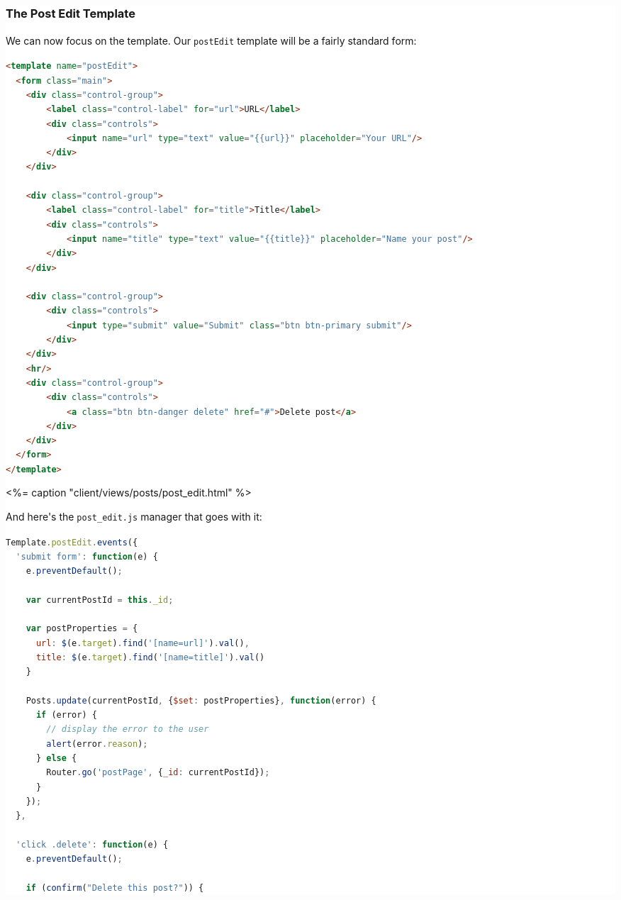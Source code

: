 ### The Post Edit Template

We can now focus on the template. Our `postEdit` template will be a fairly standard form:

~~~html
<template name="postEdit">
  <form class="main">
    <div class="control-group">
        <label class="control-label" for="url">URL</label>
        <div class="controls">
            <input name="url" type="text" value="{{url}}" placeholder="Your URL"/>
        </div>
    </div>

    <div class="control-group">
        <label class="control-label" for="title">Title</label>
        <div class="controls">
            <input name="title" type="text" value="{{title}}" placeholder="Name your post"/>
        </div>
    </div>

    <div class="control-group">
        <div class="controls">
            <input type="submit" value="Submit" class="btn btn-primary submit"/>
        </div>
    </div>
    <hr/>
    <div class="control-group">
        <div class="controls">
            <a class="btn btn-danger delete" href="#">Delete post</a>
        </div>
    </div>
  </form>
</template>
~~~
<%= caption "client/views/posts/post_edit.html" %>

And here's the `post_edit.js` manager that goes with it:

~~~js
Template.postEdit.events({
  'submit form': function(e) {
    e.preventDefault();
    
    var currentPostId = this._id;
    
    var postProperties = {
      url: $(e.target).find('[name=url]').val(),
      title: $(e.target).find('[name=title]').val()
    }
    
    Posts.update(currentPostId, {$set: postProperties}, function(error) {
      if (error) {
        // display the error to the user
        alert(error.reason);
      } else {
        Router.go('postPage', {_id: currentPostId});
      }
    });
  },
  
  'click .delete': function(e) {
    e.preventDefault();
    
    if (confirm("Delete this post?")) {
~~~